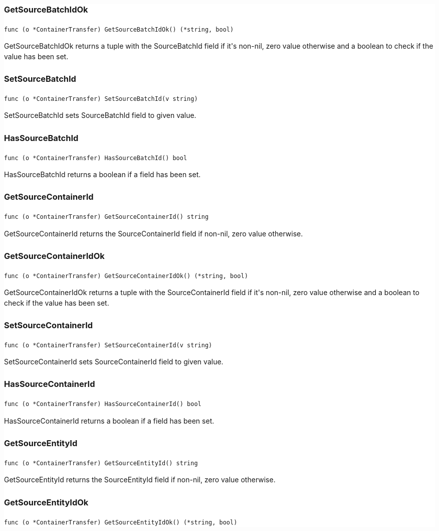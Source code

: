 ### GetSourceBatchIdOk

`func (o *ContainerTransfer) GetSourceBatchIdOk() (*string, bool)`

GetSourceBatchIdOk returns a tuple with the SourceBatchId field if it's non-nil, zero value otherwise
and a boolean to check if the value has been set.

### SetSourceBatchId

`func (o *ContainerTransfer) SetSourceBatchId(v string)`

SetSourceBatchId sets SourceBatchId field to given value.

### HasSourceBatchId

`func (o *ContainerTransfer) HasSourceBatchId() bool`

HasSourceBatchId returns a boolean if a field has been set.

### GetSourceContainerId

`func (o *ContainerTransfer) GetSourceContainerId() string`

GetSourceContainerId returns the SourceContainerId field if non-nil, zero value otherwise.

### GetSourceContainerIdOk

`func (o *ContainerTransfer) GetSourceContainerIdOk() (*string, bool)`

GetSourceContainerIdOk returns a tuple with the SourceContainerId field if it's non-nil, zero value otherwise
and a boolean to check if the value has been set.

### SetSourceContainerId

`func (o *ContainerTransfer) SetSourceContainerId(v string)`

SetSourceContainerId sets SourceContainerId field to given value.

### HasSourceContainerId

`func (o *ContainerTransfer) HasSourceContainerId() bool`

HasSourceContainerId returns a boolean if a field has been set.

### GetSourceEntityId

`func (o *ContainerTransfer) GetSourceEntityId() string`

GetSourceEntityId returns the SourceEntityId field if non-nil, zero value otherwise.

### GetSourceEntityIdOk

`func (o *ContainerTransfer) GetSourceEntityIdOk() (*string, bool)`
